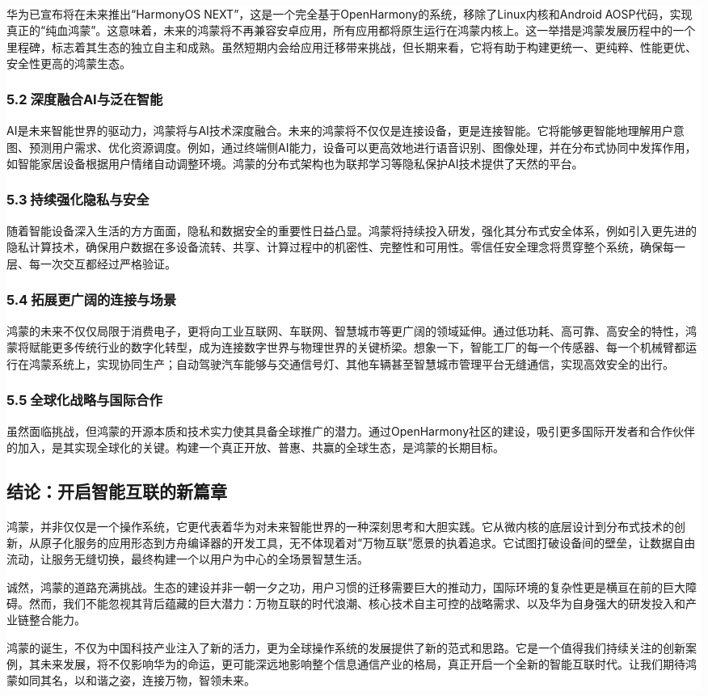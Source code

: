 华为已宣布将在未来推出“HarmonyOS NEXT”，这是一个完全基于OpenHarmony的系统，移除了Linux内核和Android AOSP代码，实现真正的“纯血鸿蒙”。这意味着，未来的鸿蒙将不再兼容安卓应用，所有应用都将原生运行在鸿蒙内核上。这一举措是鸿蒙发展历程中的一个里程碑，标志着其生态的独立自主和成熟。虽然短期内会给应用迁移带来挑战，但长期来看，它将有助于构建更统一、更纯粹、性能更优、安全性更高的鸿蒙生态。

### 5.2 深度融合AI与泛在智能

AI是未来智能世界的驱动力，鸿蒙将与AI技术深度融合。未来的鸿蒙将不仅仅是连接设备，更是连接智能。它将能够更智能地理解用户意图、预测用户需求、优化资源调度。例如，通过终端侧AI能力，设备可以更高效地进行语音识别、图像处理，并在分布式协同中发挥作用，如智能家居设备根据用户情绪自动调整环境。鸿蒙的分布式架构也为联邦学习等隐私保护AI技术提供了天然的平台。

### 5.3 持续强化隐私与安全

随着智能设备深入生活的方方面面，隐私和数据安全的重要性日益凸显。鸿蒙将持续投入研发，强化其分布式安全体系，例如引入更先进的隐私计算技术，确保用户数据在多设备流转、共享、计算过程中的机密性、完整性和可用性。零信任安全理念将贯穿整个系统，确保每一层、每一次交互都经过严格验证。

### 5.4 拓展更广阔的连接与场景

鸿蒙的未来不仅仅局限于消费电子，更将向工业互联网、车联网、智慧城市等更广阔的领域延伸。通过低功耗、高可靠、高安全的特性，鸿蒙将赋能更多传统行业的数字化转型，成为连接数字世界与物理世界的关键桥梁。想象一下，智能工厂的每一个传感器、每一个机械臂都运行在鸿蒙系统上，实现协同生产；自动驾驶汽车能够与交通信号灯、其他车辆甚至智慧城市管理平台无缝通信，实现高效安全的出行。

### 5.5 全球化战略与国际合作

虽然面临挑战，但鸿蒙的开源本质和技术实力使其具备全球推广的潜力。通过OpenHarmony社区的建设，吸引更多国际开发者和合作伙伴的加入，是其实现全球化的关键。构建一个真正开放、普惠、共赢的全球生态，是鸿蒙的长期目标。

## 结论：开启智能互联的新篇章

鸿蒙，并非仅仅是一个操作系统，它更代表着华为对未来智能世界的一种深刻思考和大胆实践。它从微内核的底层设计到分布式技术的创新，从原子化服务的应用形态到方舟编译器的开发工具，无不体现着对“万物互联”愿景的执着追求。它试图打破设备间的壁垒，让数据自由流动，让服务无缝切换，最终构建一个以用户为中心的全场景智慧生活。

诚然，鸿蒙的道路充满挑战。生态的建设并非一朝一夕之功，用户习惯的迁移需要巨大的推动力，国际环境的复杂性更是横亘在前的巨大障碍。然而，我们不能忽视其背后蕴藏的巨大潜力：万物互联的时代浪潮、核心技术自主可控的战略需求、以及华为自身强大的研发投入和产业链整合能力。

鸿蒙的诞生，不仅为中国科技产业注入了新的活力，更为全球操作系统的发展提供了新的范式和思路。它是一个值得我们持续关注的创新案例，其未来发展，将不仅影响华为的命运，更可能深远地影响整个信息通信产业的格局，真正开启一个全新的智能互联时代。让我们期待鸿蒙如同其名，以和谐之姿，连接万物，智领未来。